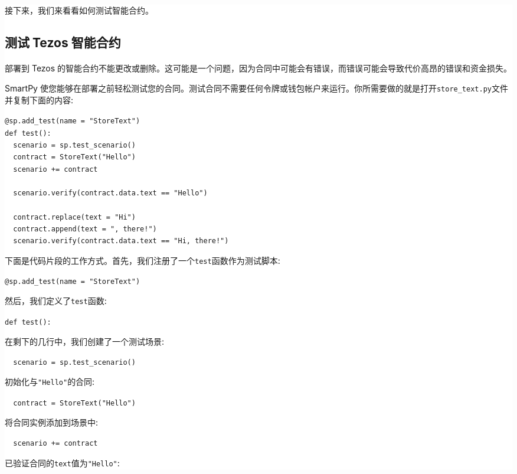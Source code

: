接下来，我们来看看如何测试智能合约。

## 测试 Tezos 智能合约

部署到 Tezos 的智能合约不能更改或删除。这可能是一个问题，因为合同中可能会有错误，而错误可能会导致代价高昂的错误和资金损失。

SmartPy 使您能够在部署之前轻松测试您的合同。测试合同不需要任何令牌或钱包帐户来运行。你所需要做的就是打开`store_text.py`文件并复制下面的内容:

```
@sp.add_test(name = "StoreText")
def test():
  scenario = sp.test_scenario()
  contract = StoreText("Hello")
  scenario += contract

  scenario.verify(contract.data.text == "Hello")

  contract.replace(text = "Hi")
  contract.append(text = ", there!")
  scenario.verify(contract.data.text == "Hi, there!")

```

下面是代码片段的工作方式。首先，我们注册了一个`test`函数作为测试脚本:

```
@sp.add_test(name = "StoreText")

```

然后，我们定义了`test`函数:

```
def test():

```

在剩下的几行中，我们创建了一个测试场景:

```
  scenario = sp.test_scenario()

```

初始化与`"Hello"`的合同:

```
  contract = StoreText("Hello")

```

将合同实例添加到场景中:

```
  scenario += contract

```

已验证合同的`text`值为`"Hello"`:
